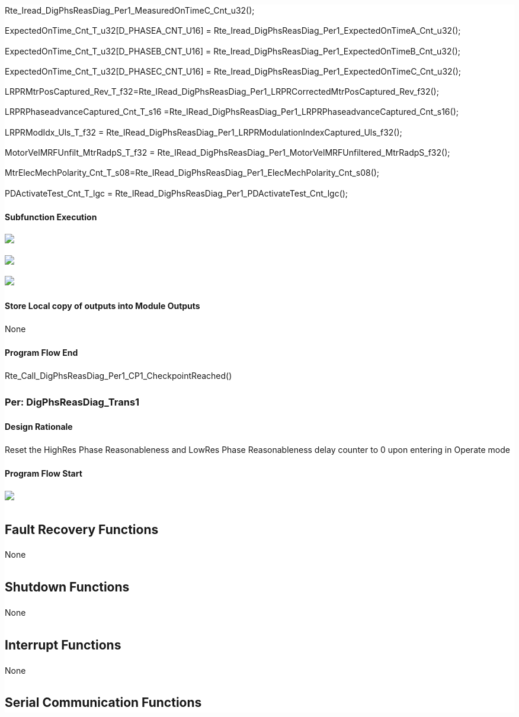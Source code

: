Rte_Iread_DigPhsReasDiag_Per1_MeasuredOnTimeC_Cnt_u32();

ExpectedOnTime_Cnt_T_u32\[D_PHASEA_CNT_U16\] =
Rte_Iread_DigPhsReasDiag_Per1_ExpectedOnTimeA_Cnt_u32();

ExpectedOnTime_Cnt_T_u32\[D_PHASEB_CNT_U16\] =
Rte_Iread_DigPhsReasDiag_Per1_ExpectedOnTimeB_Cnt_u32();

ExpectedOnTime_Cnt_T_u32\[D_PHASEC_CNT_U16\] =
Rte_Iread_DigPhsReasDiag_Per1_ExpectedOnTimeC_Cnt_u32();

LRPRMtrPosCaptured_Rev_T_f32=Rte_IRead_DigPhsReasDiag_Per1_LRPRCorrectedMtrPosCaptured_Rev_f32();

LRPRPhaseadvanceCaptured_Cnt_T_s16
=Rte_IRead_DigPhsReasDiag_Per1_LRPRPhaseadvanceCaptured_Cnt_s16();

LRPRModIdx_Uls_T_f32 =
Rte_IRead_DigPhsReasDiag_Per1_LRPRModulationIndexCaptured_Uls_f32();

MotorVelMRFUnfilt_MtrRadpS_T_f32 =
Rte_IRead_DigPhsReasDiag_Per1_MotorVelMRFUnfiltered_MtrRadpS_f32();

MtrElecMechPolarity_Cnt_T_s08=Rte_IRead_DigPhsReasDiag_Per1_ElecMechPolarity_Cnt_s08();

PDActivateTest_Cnt_T_lgc =
Rte_IRead_DigPhsReasDiag_Per1_PDActivateTest_Cnt_lgc();

#### Subfunction Execution

![](ElectricPowerSteering_TMS570_CHRYSLER_LWR_website/docs/SVDiag/doc/mediax/media/image5.emf)

![](ElectricPowerSteering_TMS570_CHRYSLER_LWR_website/docs/SVDiag/doc/mediax/media/image6.emf)

![](ElectricPowerSteering_TMS570_CHRYSLER_LWR_website/docs/SVDiag/doc/mediax/media/image7.emf)

#### Store Local copy of outputs into Module Outputs

None

#### Program Flow End

Rte_Call_DigPhsReasDiag_Per1_CP1_CheckpointReached()

### Per: DigPhsReasDiag_Trans1

#### Design Rationale

Reset the HighRes Phase Reasonableness and LowRes Phase Reasonableness
delay counter to 0 upon entering in Operate mode

#### Program Flow Start

![](ElectricPowerSteering_TMS570_CHRYSLER_LWR_website/docs/SVDiag/doc/mediax/media/image8.emf)

## Fault Recovery Functions

None

## Shutdown Functions

None

## Interrupt Functions

None

## Serial Communication Functions
